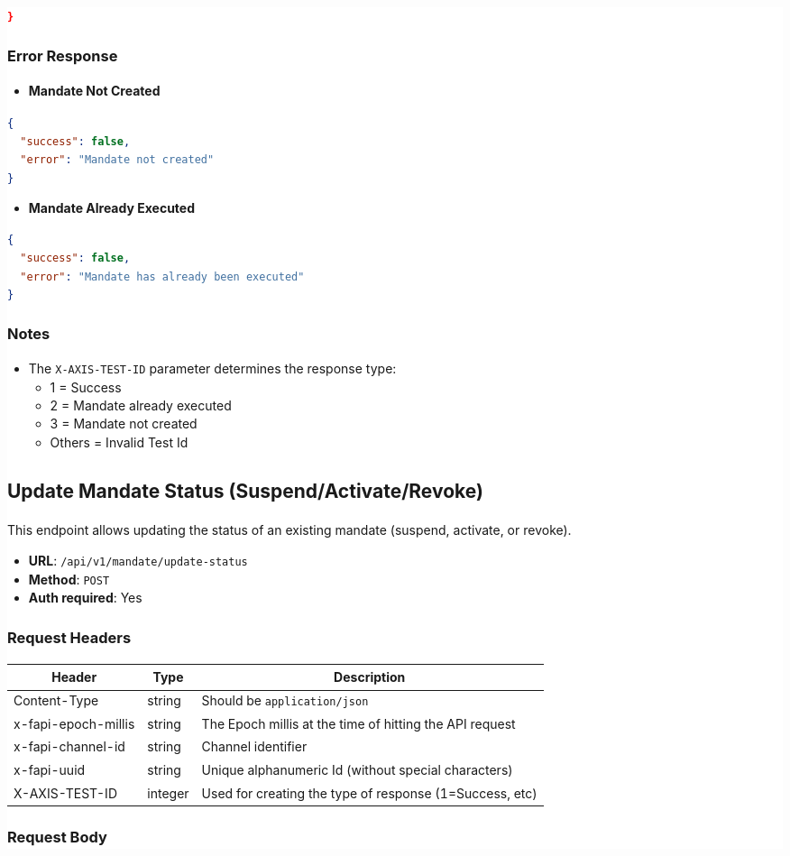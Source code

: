 ```json
}
```

### Error Response

- **Mandate Not Created**

```json
{
  "success": false,
  "error": "Mandate not created"
}
```

- **Mandate Already Executed**

```json
{
  "success": false,
  "error": "Mandate has already been executed"
}
```

### Notes

- The `X-AXIS-TEST-ID` parameter determines the response type:
  - 1 = Success
  - 2 = Mandate already executed
  - 3 = Mandate not created
  - Others = Invalid Test Id

## Update Mandate Status (Suspend/Activate/Revoke)

This endpoint allows updating the status of an existing mandate (suspend, activate, or revoke).

- **URL**: `/api/v1/mandate/update-status`
- **Method**: `POST`
- **Auth required**: Yes

### Request Headers

| Header              | Type   | Description                                                      |
|---------------------|--------|------------------------------------------------------------------|
| Content-Type        | string | Should be `application/json`                                     |
| x-fapi-epoch-millis | string | The Epoch millis at the time of hitting the API request          |
| x-fapi-channel-id   | string | Channel identifier                                              |
| x-fapi-uuid         | string | Unique alphanumeric Id (without special characters)             |
| X-AXIS-TEST-ID      | integer| Used for creating the type of response (1=Success, etc)         |

### Request Body
